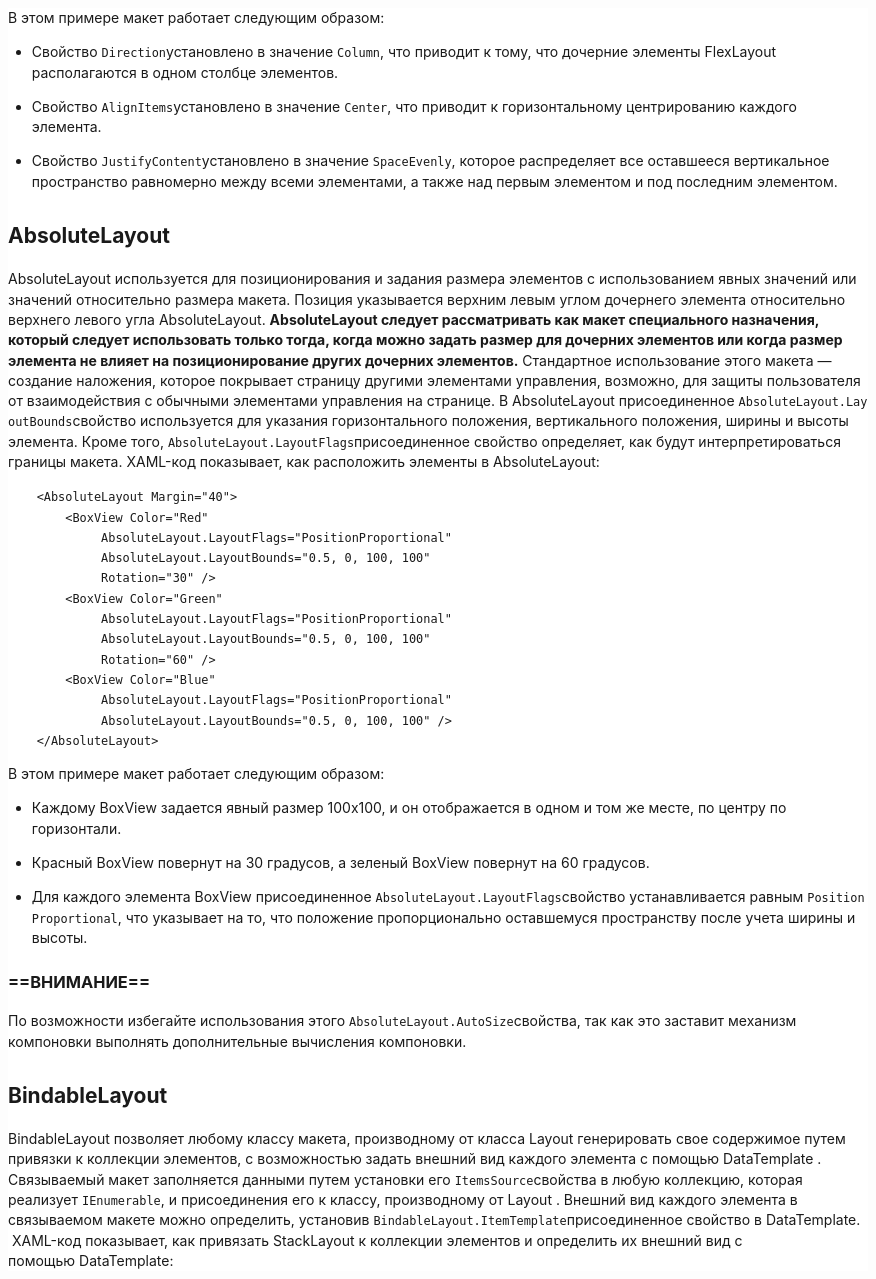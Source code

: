 ```
```
В этом примере макет работает следующим образом:
- Свойство `Direction`установлено в значение `Column`, что приводит к тому, что дочерние элементы FlexLayout располагаются в одном столбце элементов.

- Свойство `AlignItems`установлено в значение `Center`, что приводит к горизонтальному центрированию каждого элемента.

- Свойство `JustifyContent`установлено в значение `SpaceEvenly`, которое распределяет все оставшееся вертикальное пространство равномерно между всеми элементами, а также над первым элементом и под последним элементом.

## AbsoluteLayout
AbsoluteLayout используется для позиционирования и задания размера элементов с использованием явных значений или значений относительно размера макета. Позиция указывается верхним левым углом дочернего элемента относительно верхнего левого угла AbsoluteLayout.
**AbsoluteLayout следует рассматривать как макет специального назначения, который следует использовать только тогда, когда можно задать размер для дочерних элементов или когда размер элемента не влияет на позиционирование других дочерних элементов.** 
	Стандартное использование этого макета — создание наложения, которое покрывает страницу другими элементами управления, возможно, для защиты пользователя от взаимодействия с обычными элементами управления на странице.
В AbsoluteLayout присоединенное `AbsoluteLayout.LayoutBounds`свойство используется для указания горизонтального положения, вертикального положения, ширины и высоты элемента. Кроме того, `AbsoluteLayout.LayoutFlags`присоединенное свойство определяет, как будут интерпретироваться границы макета.
	XAML-код показывает, как расположить элементы в AbsoluteLayout:
```
	<AbsoluteLayout Margin="40">
	    <BoxView Color="Red"
			 AbsoluteLayout.LayoutFlags="PositionProportional"
			 AbsoluteLayout.LayoutBounds="0.5, 0, 100, 100"
			 Rotation="30" />
	    <BoxView Color="Green"
			 AbsoluteLayout.LayoutFlags="PositionProportional"
			 AbsoluteLayout.LayoutBounds="0.5, 0, 100, 100"
			 Rotation="60" />
	    <BoxView Color="Blue"
			 AbsoluteLayout.LayoutFlags="PositionProportional"
			 AbsoluteLayout.LayoutBounds="0.5, 0, 100, 100" />
	</AbsoluteLayout>
```
В этом примере макет работает следующим образом:
- Каждому BoxView задается явный размер 100x100, и он отображается в одном и том же месте, по центру по горизонтали.

- Красный BoxView повернут на 30 градусов, а зеленый BoxView повернут на 60 градусов.

- Для каждого элемента BoxView присоединенное `AbsoluteLayout.LayoutFlags`свойство устанавливается равным `PositionProportional`, что указывает на то, что положение пропорционально оставшемуся пространству после учета ширины и высоты.
### ==ВНИМАНИЕ==
По возможности избегайте использования этого `AbsoluteLayout.AutoSize`свойства, так как это заставит механизм компоновки выполнять дополнительные вычисления компоновки.
## BindableLayout
BindableLayout позволяет любому классу макета, производному от класса Layout генерировать свое содержимое путем привязки к коллекции элементов, с возможностью задать внешний вид каждого элемента с помощью DataTemplate .
Связываемый макет заполняется данными путем установки его `ItemsSource`свойства в любую коллекцию, которая реализует `IEnumerable`, и присоединения его к классу, производному от Layout . Внешний вид каждого элемента в связываемом макете можно определить, установив `BindableLayout.ItemTemplate`присоединенное свойство в DataTemplate.
	 XAML-код показывает, как привязать StackLayout к коллекции элементов и определить их внешний вид с помощью DataTemplate: